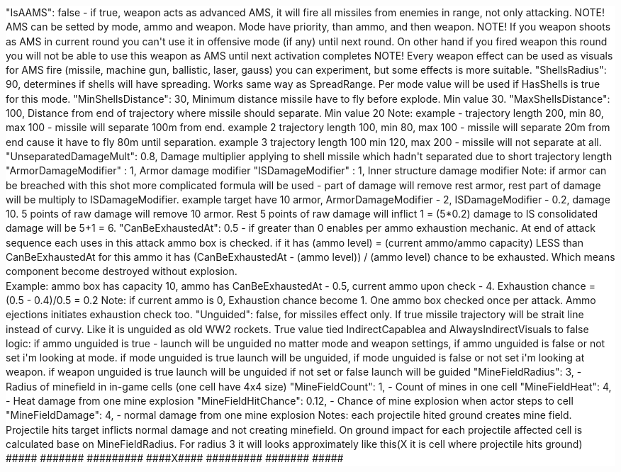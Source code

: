   "IsAAMS": false - if true, weapon acts as advanced AMS, it will fire all missiles from enemies in range, not only attacking.
					NOTE! AMS can be setted by mode, ammo and weapon. Mode have priority, than ammo, and then weapon. 
					NOTE! If you weapon shoots as AMS in current round you can't use it in offensive mode (if any) until next round.
						  On other hand if you fired weapon this round you will not be able to use this weapon as AMS until next activation completes 
					NOTE! Every weapon effect can be used as visuals for AMS fire (missile, machine gun, ballistic, laser, gauss) you can experiment,
						  but some effects is more suitable.
  "ShellsRadius": 90, determines if shells will have spreading. Works same way as SpreadRange. Per mode value will be used if HasShells is true for this mode.
  "MinShellsDistance": 30, Minimum distance missile have to fly before explode. Min value 30.
  "MaxShellsDistance": 100, Distance from end of trajectory where missile should separate. Min value 20
							 Note: example - trajectory length 200, min 80, max 100 - missile will separate 100m from end.
								   example 2 trajectory length 100, min 80, max 100 - missile will separate 20m from end cause it have to fly 80m until separation. 
								   example 3 trajectory length 100 min 120, max 200 - missile will not separate at all. 
  "UnseparatedDamageMult": 0.8, Damage multiplier applying to shell missile which hadn't separated due to short trajectory length
  "ArmorDamageModifier" : 1, Armor damage modifier 
  "ISDamageModifier" : 1, Inner structure damage modifier
                        Note: if armor can be breached with this shot more complicated formula will be used - 
						part of damage will remove rest armor, rest part of damage will be multiply to ISDamageModifier. 
						example target have 10 armor, ArmorDamageModifier - 2, ISDamageModifier - 0.2, damage 10.
						5 points of raw damage will remove 10 armor. Rest 5 points of raw damage will inflict 1 = (5*0.2) damage to IS
						consolidated damage will be 5+1 = 6. 
	"CanBeExhaustedAt": 0.5 - if greater than 0 enables per ammo exhaustion mechanic. At end of attack sequence each uses in this attack ammo box is checked.
	                           if it has (ammo level) = (current ammo/ammo capacity) LESS than CanBeExhaustedAt for this ammo it has 
								(CanBeExhaustedAt - (ammo level)) / (ammo level) chance to be exhausted. Which means component become destroyed without explosion.	
								Example: ammo box has capacity 10, ammo has CanBeExhaustedAt - 0.5, current ammo upon check - 4. Exhaustion chance = (0.5 - 0.4)/0.5 = 0.2
								Note: if current ammo is 0, Exhaustion chance become 1. One ammo box checked once per attack. Ammo ejections initiates exhaustion check too. 
    "Unguided": false, for missiles effect only. If true missile trajectory will be strait line instead of curvy. Like it is unguided as old WW2 rockets. 
	               True value tied IndirectCapablea and AlwaysIndirectVisuals to false
					logic: if ammo unguided is true - launch will be unguided no matter mode and weapon settings, 
					if ammo unguided is false or not set i'm looking at mode. if mode unguided is true launch will be unguided, 
					if mode unguided is false or not set i'm looking at weapon. 
					if weapon unguided is true launch will be unguided if not set or false launch will be guided
   "MineFieldRadius": 3, - Radius of minefield in in-game cells (one cell have 4x4 size)
   "MineFieldCount": 1, - Count of mines in one cell
   "MineFieldHeat": 4, - Heat damage from one mine explosion
   "MineFieldHitChance": 0.12, - Chance of mine explosion when actor steps to cell
   "MineFieldDamage": 4, - normal damage from one mine explosion
                      Notes: each projectile hited ground creates mine field. Projectile hits target inflicts normal damage and not creating minefield.
					         On ground impact for each projectile affected cell is calculated base on MineFieldRadius.
							 For radius 3 it will looks approximately like this(X it is cell where projectile hits ground)
                               #####
                              #######
                             #########
                             ####X####
                             #########
                              #######
                               #####